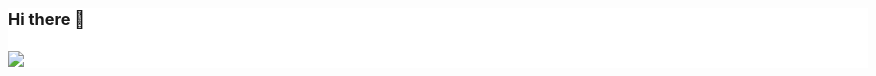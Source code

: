 ### Hi there 👋
<img src="https://capsule-render.vercel.app/api?type=waving&color=timeGradient&height=300&section=header&reversal=true&text=Dhruvi%20Rana&fontSize=80&desc=Full-Stack%20developer&descAlign=70&descAlignY=65&animation=twinkling" align="center" width="100%" />

